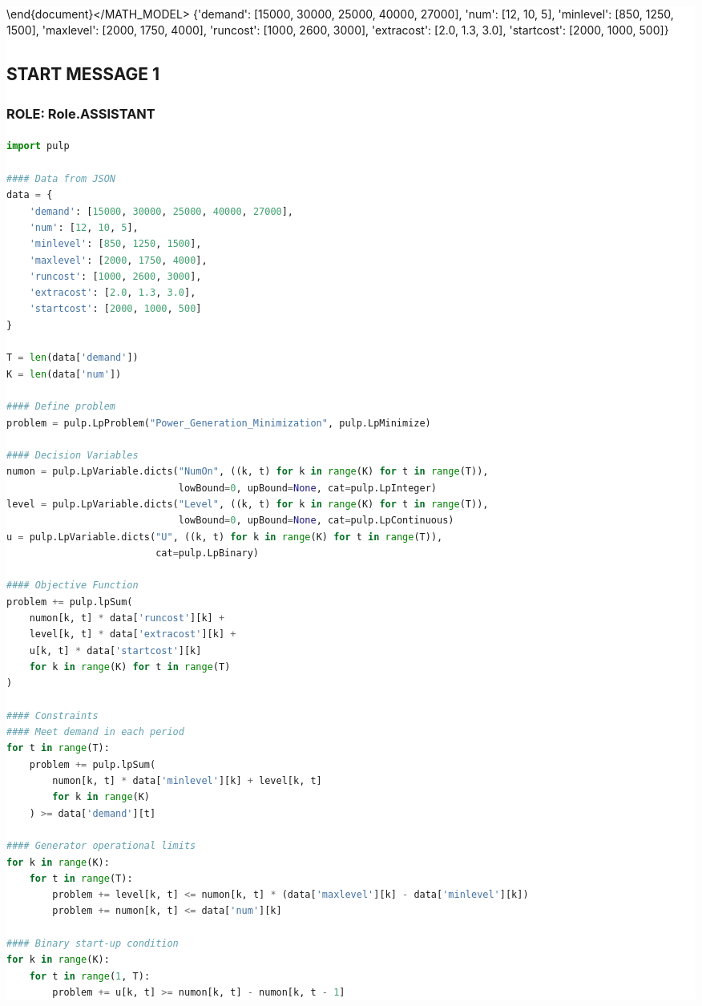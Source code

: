 \end{document}</MATH_MODEL>
<DATA>
{'demand': [15000, 30000, 25000, 40000, 27000], 'num': [12, 10, 5], 'minlevel': [850, 1250, 1500], 'maxlevel': [2000, 1750, 4000], 'runcost': [1000, 2600, 3000], 'extracost': [2.0, 1.3, 3.0], 'startcost': [2000, 1000, 500]}</DATA>


## START MESSAGE 1 
### ROLE: Role.ASSISTANT
```python
import pulp

#### Data from JSON
data = {
    'demand': [15000, 30000, 25000, 40000, 27000],
    'num': [12, 10, 5],
    'minlevel': [850, 1250, 1500],
    'maxlevel': [2000, 1750, 4000],
    'runcost': [1000, 2600, 3000],
    'extracost': [2.0, 1.3, 3.0],
    'startcost': [2000, 1000, 500]
}

T = len(data['demand'])
K = len(data['num'])

#### Define problem
problem = pulp.LpProblem("Power_Generation_Minimization", pulp.LpMinimize)

#### Decision Variables
numon = pulp.LpVariable.dicts("NumOn", ((k, t) for k in range(K) for t in range(T)), 
                              lowBound=0, upBound=None, cat=pulp.LpInteger)
level = pulp.LpVariable.dicts("Level", ((k, t) for k in range(K) for t in range(T)), 
                              lowBound=0, upBound=None, cat=pulp.LpContinuous)
u = pulp.LpVariable.dicts("U", ((k, t) for k in range(K) for t in range(T)), 
                          cat=pulp.LpBinary)

#### Objective Function
problem += pulp.lpSum(
    numon[k, t] * data['runcost'][k] +
    level[k, t] * data['extracost'][k] +
    u[k, t] * data['startcost'][k]
    for k in range(K) for t in range(T)
)

#### Constraints
#### Meet demand in each period
for t in range(T):
    problem += pulp.lpSum(
        numon[k, t] * data['minlevel'][k] + level[k, t]
        for k in range(K)
    ) >= data['demand'][t]

#### Generator operational limits
for k in range(K):
    for t in range(T):
        problem += level[k, t] <= numon[k, t] * (data['maxlevel'][k] - data['minlevel'][k])
        problem += numon[k, t] <= data['num'][k]

#### Binary start-up condition
for k in range(K):
    for t in range(1, T):
        problem += u[k, t] >= numon[k, t] - numon[k, t - 1]
```